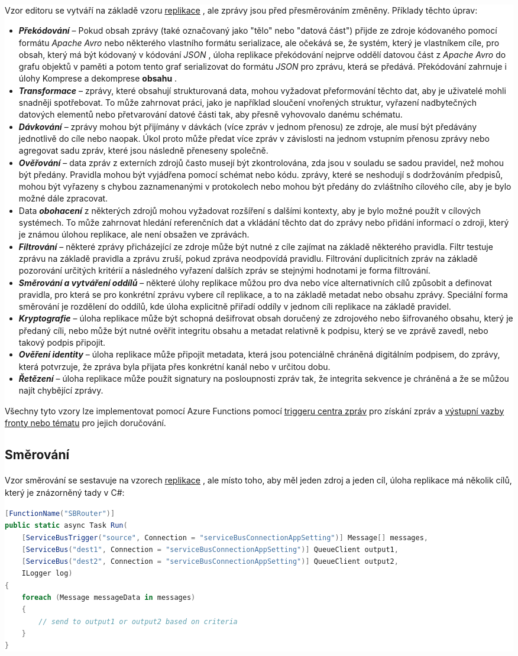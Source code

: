 Vzor editoru se vytváří na základě vzoru [replikace](#replication) , ale zprávy jsou před přesměrováním změněny. Příklady těchto úprav:

- ***Překódování*** – Pokud obsah zprávy (také označovaný jako "tělo" nebo "datová část") přijde ze zdroje kódovaného pomocí formátu *Apache Avro* nebo některého vlastního formátu serializace, ale očekává se, že systém, který je vlastníkem cíle, pro obsah, který má být kódovaný v kódování *JSON* , úloha replikace překódování nejprve oddělí datovou část z *Apache Avro* do grafu objektů v paměti a potom tento graf serializovat do formátu *JSON* pro zprávu, která se předává. Překódování zahrnuje i úlohy Komprese a dekomprese **obsahu** .
- ***Transformace*** – zprávy, které obsahují strukturovaná data, mohou vyžadovat přeformování těchto dat, aby je uživatelé mohli snadněji spotřebovat. To může zahrnovat práci, jako je například sloučení vnořených struktur, vyřazení nadbytečných datových elementů nebo přetvarování datové části tak, aby přesně vyhovovalo danému schématu.
- ***Dávkování*** – zprávy mohou být přijímány v dávkách (více zpráv v jednom přenosu) ze zdroje, ale musí být předávány jednotlivě do cíle nebo naopak. Úkol proto může předat více zpráv v závislosti na jednom vstupním přenosu zprávy nebo agregovat sadu zpráv, které jsou následně přeneseny společně. 
- ***Ověřování*** – data zpráv z externích zdrojů často musejí být zkontrolována, zda jsou v souladu se sadou pravidel, než mohou být předány. Pravidla mohou být vyjádřena pomocí schémat nebo kódu. zprávy, které se neshodují s dodržováním předpisů, mohou být vyřazeny s chybou zaznamenanými v protokolech nebo mohou být předány do zvláštního cílového cíle, aby je bylo možné dále zpracovat.   
- Data ***obohacení*** z některých zdrojů mohou vyžadovat rozšíření s dalšími kontexty, aby je bylo možné použít v cílových systémech. To může zahrnovat hledání referenčních dat a vkládání těchto dat do zprávy nebo přidání informací o zdroji, který je známou úlohou replikace, ale není obsažen ve zprávách. 
- ***Filtrování*** – některé zprávy přicházející ze zdroje může být nutné z cíle zajímat na základě některého pravidla. Filtr testuje zprávu na základě pravidla a zprávu zruší, pokud zpráva neodpovídá pravidlu. Filtrování duplicitních zpráv na základě pozorování určitých kritérií a následného vyřazení dalších zpráv se stejnými hodnotami je forma filtrování.
- ***Směrování a vytváření oddílů*** – některé úlohy replikace můžou pro dva nebo více alternativních cílů způsobit a definovat pravidla, pro která se pro konkrétní zprávu vybere cíl replikace, a to na základě metadat nebo obsahu zprávy. Speciální forma směrování je rozdělení do oddílů, kde úloha explicitně přiřadí oddíly v jednom cíli replikace na základě pravidel.
- ***Kryptografie*** – úloha replikace může být schopná dešifrovat obsah doručený ze zdrojového nebo šifrovaného obsahu, který je předaný cíli, nebo může být nutné ověřit integritu obsahu a metadat relativně k podpisu, který se ve zprávě zavedl, nebo takový podpis připojit. 
- ***Ověření identity*** – úloha replikace může připojit metadata, která jsou potenciálně chráněná digitálním podpisem, do zprávy, která potvrzuje, že zpráva byla přijata přes konkrétní kanál nebo v určitou dobu.     
- ***Řetězení*** – úloha replikace může použít signatury na posloupnosti zpráv tak, že integrita sekvence je chráněná a že se můžou najít chybějící zprávy.

Všechny tyto vzory lze implementovat pomocí Azure Functions pomocí [triggeru centra zpráv](../azure-functions/functions-bindings-service-bus-trigger.md) pro získání zpráv a [výstupní vazby fronty nebo tématu](../azure-functions/functions-bindings-service-bus-output.md) pro jejich doručování. 

## <a name="routing"></a>Směrování

Vzor směrování se sestavuje na vzorech [replikace](#replication) , ale místo toho, aby měl jeden zdroj a jeden cíl, úloha replikace má několik cílů, který je znázorněný tady v C#:

``` csharp
[FunctionName("SBRouter")]
public static async Task Run(
    [ServiceBusTrigger("source", Connection = "serviceBusConnectionAppSetting")] Message[] messages,
    [ServiceBus("dest1", Connection = "serviceBusConnectionAppSetting")] QueueClient output1,
    [ServiceBus("dest2", Connection = "serviceBusConnectionAppSetting")] QueueClient output2,
    ILogger log)
{
    foreach (Message messageData in messages)
    {
        // send to output1 or output2 based on criteria 
    }
}
```

[1]: service-bus-federation-replicator-functions.md
[2]: https://github.com/Azure-Samples/azure-messaging-replication-dotnet/tree/main/functions/config/ServiceBusCopy
[3]: https://github.com/Azure-Samples/azure-messaging-replication-dotnet/tree/main/functions/config/ServiceBusCopyToEventHub